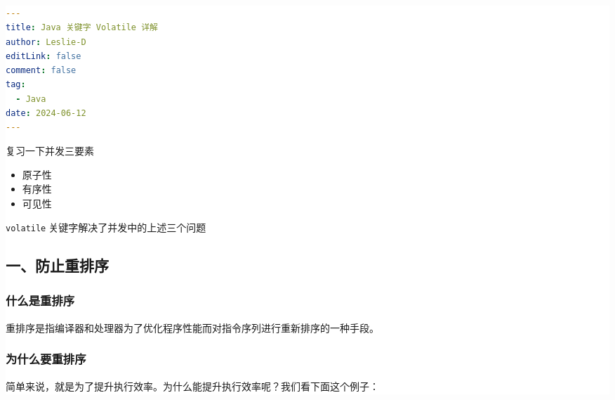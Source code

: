 ```yaml
---
title: Java 关键字 Volatile 详解
author: Leslie-D
editLink: false
comment: false
tag:
  - Java
date: 2024-06-12
---
```


复习一下并发三要素
- 原子性
- 有序性
- 可见性

`volatile` 关键字解决了并发中的上述三个问题

## 一、防止重排序

### 什么是重排序

重排序是指编译器和处理器为了优化程序性能而对指令序列进行重新排序的一种手段。

### 为什么要重排序

简单来说，就是为了提升执行效率。为什么能提升执行效率呢？我们看下面这个例子：

